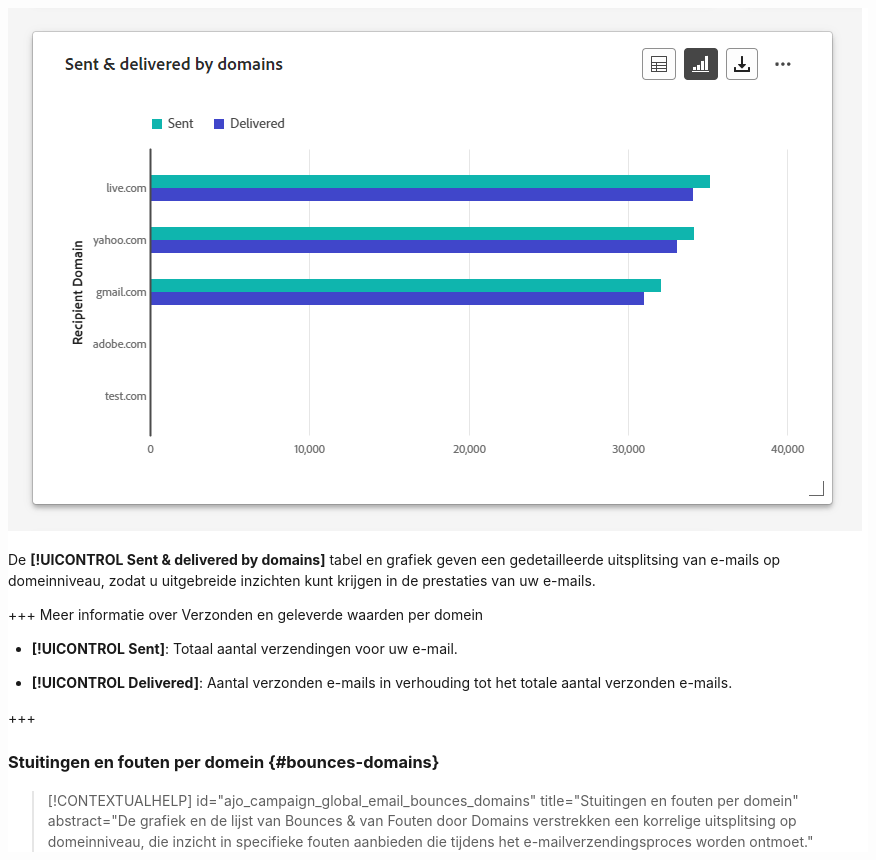 ![](assets/campaign_email_sent_domains.png)

De **[!UICONTROL Sent & delivered by domains]** tabel en grafiek geven een gedetailleerde uitsplitsing van e-mails op domeinniveau, zodat u uitgebreide inzichten kunt krijgen in de prestaties van uw e-mails.

+++ Meer informatie over Verzonden en geleverde waarden per domein

* **[!UICONTROL Sent]**: Totaal aantal verzendingen voor uw e-mail.

* **[!UICONTROL Delivered]**: Aantal verzonden e-mails in verhouding tot het totale aantal verzonden e-mails.

+++

### Stuitingen en fouten per domein {#bounces-domains}

>[!CONTEXTUALHELP]
>id="ajo_campaign_global_email_bounces_domains"
>title="Stuitingen en fouten per domein"
>abstract="De grafiek en de lijst van Bounces &amp; van Fouten door Domains verstrekken een korrelige uitsplitsing op domeinniveau, die inzicht in specifieke fouten aanbieden die tijdens het e-mailverzendingsproces worden ontmoet."
